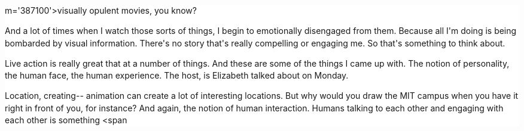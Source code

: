   m='387100'>visually</span> <span m='387780'>opulent</span> <span
  m='388470'>movies,</span> <span m='388810'>you</span> <span
  m='389150'>know?</span> </p><p><span m='390010'>And</span> <span
  m='390440'>a</span> <span m='390510'>lot</span> <span m='390710'>of</span>
  <span m='390770'>times</span> <span m='391000'>when</span> <span
  m='391110'>I</span> <span m='392430'>watch</span> <span
  m='392810'>those</span> <span m='393000'>sorts</span> <span
  m='393260'>of</span> <span m='393350'>things,</span> <span m='393620'>I</span>
  <span m='393700'>begin</span> <span m='394050'>to</span> <span
  m='394380'>emotionally</span> <span m='396080'>disengaged</span> <span
  m='396680'>from</span> <span m='396840'>them.</span> <span
  m='397130'>Because</span> <span m='397430'>all</span> <span
  m='397610'>I'm</span> <span m='397750'>doing</span> <span m='398060'>is</span>
  <span m='398180'>being</span> <span m='398400'>bombarded</span> <span
  m='398930'>by</span> <span m='399030'>visual</span> <span
  m='399450'>information.</span> <span m='400120'>There's</span> <span
  m='400350'>no</span> <span m='400740'>story</span> <span
  m='402050'>that's</span> <span m='402160'>really</span> <span
  m='402450'>compelling</span> <span m='402990'>or</span> <span
  m='403080'>engaging</span> <span m='403540'>me.</span> <span
  m='404370'>So</span> <span m='404670'>that's</span> <span
  m='404880'>something</span> <span m='405160'>to</span> <span
  m='405230'>think</span> <span m='405430'>about.</span> </p><p><span
  m='408420'>Live</span> <span m='408690'>action</span> <span
  m='409020'>is</span> <span m='409150'>really</span> <span
  m='409430'>great</span> <span m='409920'>that</span> <span
  m='410300'>at</span> <span m='410820'>a</span> <span m='410930'>number</span>
  <span m='411260'>of</span> <span m='411380'>things.</span> <span
  m='411830'>And</span> <span m='411990'>these</span> <span
  m='412190'>are</span> <span m='412300'>some</span> <span m='412480'>of</span>
  <span m='412520'>the</span> <span m='412610'>things</span> <span
  m='412860'>I</span> <span m='412950'>came</span> <span m='413220'>up</span>
  <span m='413370'>with.</span> <span m='416370'>The</span> <span
  m='417120'>notion</span> <span m='417430'>of</span> <span
  m='417510'>personality,</span> <span m='418420'>the</span> <span
  m='418780'>human</span> <span m='419090'>face,</span> <span
  m='419470'>the</span> <span m='419570'>human</span> <span
  m='419860'>experience.</span> <span m='421360'>The</span> <span
  m='421470'>host,</span> <span m='421980'>is</span> <span
  m='422510'>Elizabeth</span> <span m='422950'>talked</span> <span
  m='423220'>about</span> <span m='424110'>on</span> <span
  m='424300'>Monday.</span> </p><p><span m='426670'>Location,</span> <span
  m='427770'>creating--</span> <span m='430520'>animation</span> <span
  m='431390'>can</span> <span m='431630'>create</span> <span m='431880'>a</span>
  <span m='431920'>lot</span> <span m='432110'>of</span> <span
  m='432190'>interesting</span> <span m='432630'>locations.</span> <span
  m='434860'>But</span> <span m='436780'>why</span> <span
  m='437090'>would</span> <span m='437260'>you</span> <span
  m='438230'>draw</span> <span m='438810'>the</span> <span m='438940'>MIT</span>
  <span m='439370'>campus</span> <span m='439870'>when</span> <span
  m='441110'>you</span> <span m='441190'>have</span> <span m='441450'>it</span>
  <span m='441570'>right</span> <span m='441790'>in</span> <span
  m='441880'>front</span> <span m='442070'>of</span> <span
  m='442190'>you,</span> <span m='442340'>for</span> <span
  m='442520'>instance?</span> <span m='445110'>And</span> <span
  m='445500'>again,</span> <span m='446070'>the</span> <span
  m='446190'>notion</span> <span m='446500'>of</span> <span
  m='446590'>human</span> <span m='446890'>interaction.</span> <span
  m='449390'>Humans</span> <span m='449960'>talking</span> <span
  m='450380'>to</span> <span m='450510'>each</span> <span
  m='450700'>other</span> <span m='451110'>and</span> <span
  m='451430'>engaging</span> <span m='452620'>with</span> <span
  m='452780'>each</span> <span m='452970'>other</span> <span
  m='455640'>is</span> <span m='455950'>something</span> <span